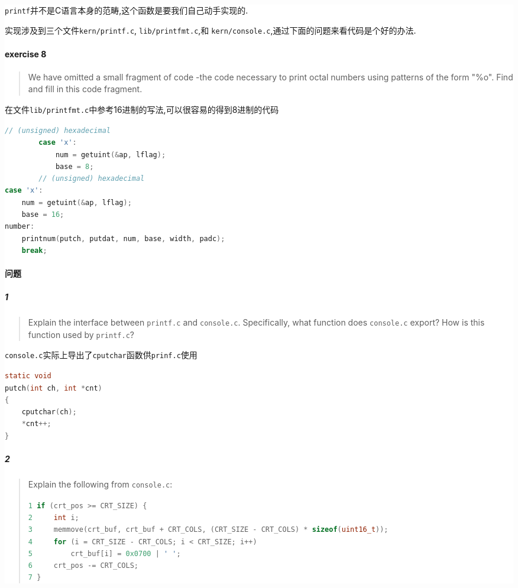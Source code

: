 `printf`并不是C语言本身的范畴,这个函数是要我们自己动手实现的.

实现涉及到三个文件`kern/printf.c`, `lib/printfmt.c`,和 `kern/console.c`,通过下面的问题来看代码是个好的办法.

#### exercise 8

> We have omitted a small fragment of code -the code necessary to print octal numbers
> using patterns of the form "%o". Find and fill in this code fragment.

在文件`lib/printfmt.c`中参考16进制的写法,可以很容易的得到8进制的代码

``` c
// (unsigned) hexadecimal
		case 'x':
			num = getuint(&ap, lflag);
			base = 8;
		// (unsigned) hexadecimal
case 'x':
	num = getuint(&ap, lflag);
	base = 16;
number:
	printnum(putch, putdat, num, base, width, padc);
	break;
```



#### 问题

##### 1 

> Explain the interface between `printf.c` and `console.c`.  Specifically, what function does
> `console.c` export?  How is this function used by `printf.c`?

`console.c`实际上导出了`cputchar`函数供`prinf.c`使用

``` C
static void
putch(int ch, int *cnt)
{
	cputchar(ch);
	*cnt++;
}
```

##### 2

> Explain the following from `console.c`:
>
> ``` c
> 1 if (crt_pos >= CRT_SIZE) {
> 2 	int i;
> 3     memmove(crt_buf, crt_buf + CRT_COLS, (CRT_SIZE - CRT_COLS) * sizeof(uint16_t));
> 4     for (i = CRT_SIZE - CRT_COLS; i < CRT_SIZE; i++)
> 5         crt_buf[i] = 0x0700 | ' ';
> 6     crt_pos -= CRT_COLS;
> 7 }
> ```
>
